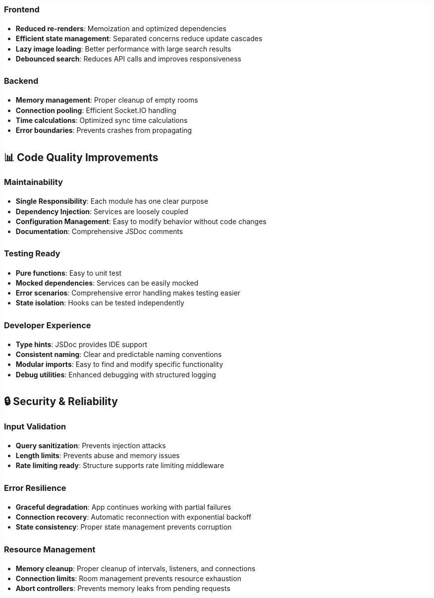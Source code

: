 ### **Frontend**
- **Reduced re-renders**: Memoization and optimized dependencies
- **Efficient state management**: Separated concerns reduce update cascades
- **Lazy image loading**: Better performance with large search results
- **Debounced search**: Reduces API calls and improves responsiveness

### **Backend**
- **Memory management**: Proper cleanup of empty rooms
- **Connection pooling**: Efficient Socket.IO handling
- **Time calculations**: Optimized sync time calculations
- **Error boundaries**: Prevents crashes from propagating

## 📊 Code Quality Improvements

### **Maintainability**
- **Single Responsibility**: Each module has one clear purpose
- **Dependency Injection**: Services are loosely coupled
- **Configuration Management**: Easy to modify behavior without code changes
- **Documentation**: Comprehensive JSDoc comments

### **Testing Ready**
- **Pure functions**: Easy to unit test
- **Mocked dependencies**: Services can be easily mocked
- **Error scenarios**: Comprehensive error handling makes testing easier
- **State isolation**: Hooks can be tested independently

### **Developer Experience**
- **Type hints**: JSDoc provides IDE support
- **Consistent naming**: Clear and predictable naming conventions
- **Modular imports**: Easy to find and modify specific functionality
- **Debug utilities**: Enhanced debugging with structured logging

## 🔒 Security & Reliability

### **Input Validation**
- **Query sanitization**: Prevents injection attacks
- **Length limits**: Prevents abuse and memory issues
- **Rate limiting ready**: Structure supports rate limiting middleware

### **Error Resilience**
- **Graceful degradation**: App continues working with partial failures
- **Connection recovery**: Automatic reconnection with exponential backoff
- **State consistency**: Proper state management prevents corruption

### **Resource Management**
- **Memory cleanup**: Proper cleanup of intervals, listeners, and connections
- **Connection limits**: Room management prevents resource exhaustion
- **Abort controllers**: Prevents memory leaks from pending requests
